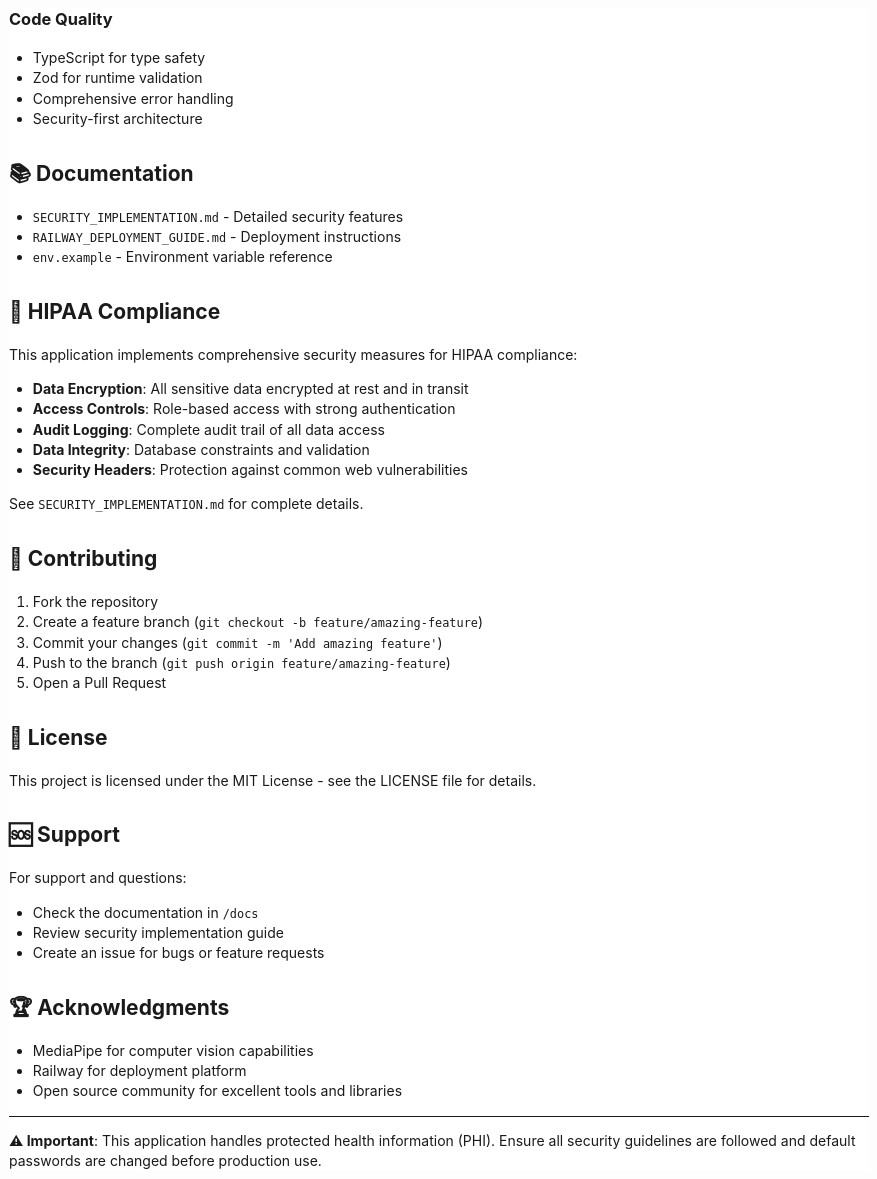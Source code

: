 ### Code Quality
- TypeScript for type safety
- Zod for runtime validation
- Comprehensive error handling
- Security-first architecture

## 📚 Documentation

- `SECURITY_IMPLEMENTATION.md` - Detailed security features
- `RAILWAY_DEPLOYMENT_GUIDE.md` - Deployment instructions
- `env.example` - Environment variable reference

## 🏥 HIPAA Compliance

This application implements comprehensive security measures for HIPAA compliance:

- **Data Encryption**: All sensitive data encrypted at rest and in transit
- **Access Controls**: Role-based access with strong authentication
- **Audit Logging**: Complete audit trail of all data access
- **Data Integrity**: Database constraints and validation
- **Security Headers**: Protection against common web vulnerabilities

See `SECURITY_IMPLEMENTATION.md` for complete details.

## 🤝 Contributing

1. Fork the repository
2. Create a feature branch (`git checkout -b feature/amazing-feature`)
3. Commit your changes (`git commit -m 'Add amazing feature'`)
4. Push to the branch (`git push origin feature/amazing-feature`)
5. Open a Pull Request

## 📄 License

This project is licensed under the MIT License - see the LICENSE file for details.

## 🆘 Support

For support and questions:
- Check the documentation in `/docs`
- Review security implementation guide
- Create an issue for bugs or feature requests

## 🏆 Acknowledgments

- MediaPipe for computer vision capabilities
- Railway for deployment platform
- Open source community for excellent tools and libraries

---

**⚠️ Important**: This application handles protected health information (PHI). Ensure all security guidelines are followed and default passwords are changed before production use.